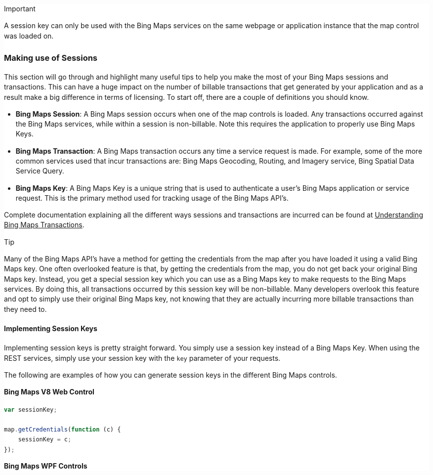 > [!IMPORTANT]
>  A session key can only be used with the Bing Maps services on the same webpage or application instance that the map control was loaded on.  
  
### Making use of Sessions

This section will go through and highlight many useful tips to help you make the most of your Bing Maps sessions and transactions. This can have a huge impact on the number of billable transactions that get generated by your application and as a result make a big difference in terms of licensing. To start off, there are a couple of definitions you should know.  
  
-   **Bing Maps Session**: A Bing Maps session occurs when one of the map controls is loaded. Any transactions occurred against the Bing Maps services, while within a session is non-billable. Note this requires the application to properly use Bing Maps Keys.  
  
-   **Bing Maps Transaction**: A Bing Maps transaction occurs any time a service request is made. For example, some of the more common services used that incur transactions are: Bing Maps Geocoding, Routing, and Imagery service, Bing Spatial Data Service Query.  
  
-   **Bing Maps Key**: A Bing Maps Key is a unique string that is used to authenticate a user’s Bing Maps application or service request. This is the primary method used for tracking usage of the Bing Maps API’s.  
  
 Complete documentation explaining all the different ways sessions and transactions are incurred can be found at [Understanding Bing Maps Transactions](bing-maps-dev-center-help/understanding-bing-maps-transactions.md).  
  
> [!TIP]
>  Many of the Bing Maps API’s have a method for getting the credentials from the map after you have loaded it using a valid Bing Maps key. One often overlooked feature is that, by getting the credentials from the map, you do not get back your original Bing Maps key. Instead, you get a special session key which you can use as a Bing Maps key to make requests to the Bing Maps services. By doing this, all transactions occurred by this session key will be non-billable. Many developers overlook this feature and opt to simply use their original Bing Maps key, not knowing that they are actually incurring more billable transactions than they need to.  
  
#### Implementing Session Keys  
 Implementing session keys is pretty straight forward. You simply use a session key instead of a Bing Maps Key. When using the REST services, simply use your session key with the `key` parameter of your requests.  
  
 The following are examples of how you can generate session keys in the different Bing Maps controls.  
  
 **Bing Maps V8 Web Control**  
  
```javascript
var sessionKey;  
  
map.getCredentials(function (c) {  
    sessionKey = c;  
});  
```  
  
 **Bing Maps WPF Controls**  
  